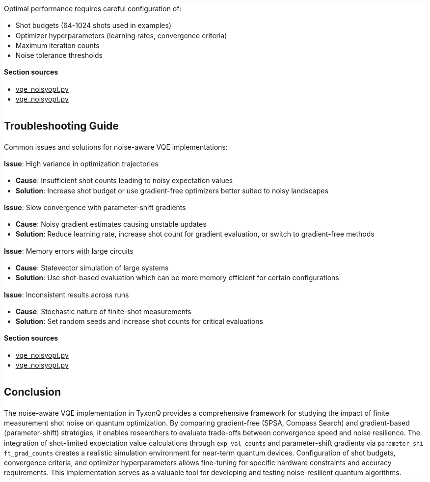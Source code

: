 Optimal performance requires careful configuration of:
- Shot budgets (64-1024 shots used in examples)
- Optimizer hyperparameters (learning rates, convergence criteria)
- Maximum iteration counts
- Noise tolerance thresholds

**Section sources**
- [vqe_noisyopt.py](file://examples/vqe_noisyopt.py#L167-L168)
- [vqe_noisyopt.py](file://examples/vqe_noisyopt.py#L277)

## Troubleshooting Guide

Common issues and solutions for noise-aware VQE implementations:

**Issue**: High variance in optimization trajectories
- **Cause**: Insufficient shot counts leading to noisy expectation values
- **Solution**: Increase shot budget or use gradient-free optimizers better suited to noisy landscapes

**Issue**: Slow convergence with parameter-shift gradients
- **Cause**: Noisy gradient estimates causing unstable updates
- **Solution**: Reduce learning rate, increase shot count for gradient evaluation, or switch to gradient-free methods

**Issue**: Memory errors with large circuits
- **Cause**: Statevector simulation of large systems
- **Solution**: Use shot-based evaluation which can be more memory efficient for certain configurations

**Issue**: Inconsistent results across runs
- **Cause**: Stochastic nature of finite-shot measurements
- **Solution**: Set random seeds and increase shot counts for critical evaluations

**Section sources**
- [vqe_noisyopt.py](file://examples/vqe_noisyopt.py#L236-L259)
- [vqe_noisyopt.py](file://examples/vqe_noisyopt.py#L263)

## Conclusion

The noise-aware VQE implementation in TyxonQ provides a comprehensive framework for studying the impact of finite measurement shot noise on quantum optimization. By comparing gradient-free (SPSA, Compass Search) and gradient-based (parameter-shift) strategies, it enables researchers to evaluate trade-offs between convergence speed and noise resilience. The integration of shot-limited expectation value calculations through `exp_val_counts` and parameter-shift gradients via `parameter_shift_grad_counts` creates a realistic simulation environment for near-term quantum devices. Configuration of shot budgets, convergence criteria, and optimizer hyperparameters allows fine-tuning for specific hardware constraints and accuracy requirements. This implementation serves as a valuable tool for developing and testing noise-resilient quantum algorithms.